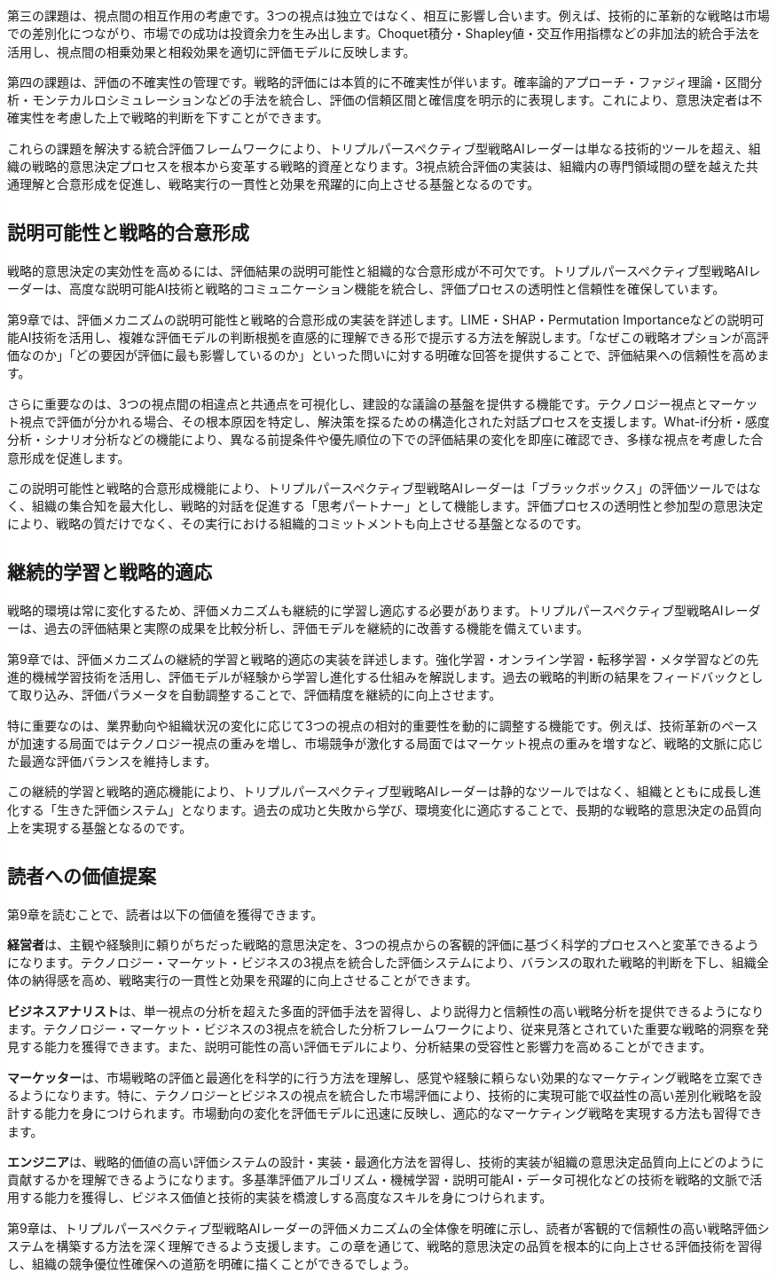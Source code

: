 第三の課題は、視点間の相互作用の考慮です。3つの視点は独立ではなく、相互に影響し合います。例えば、技術的に革新的な戦略は市場での差別化につながり、市場での成功は投資余力を生み出します。Choquet積分・Shapley値・交互作用指標などの非加法的統合手法を活用し、視点間の相乗効果と相殺効果を適切に評価モデルに反映します。

第四の課題は、評価の不確実性の管理です。戦略的評価には本質的に不確実性が伴います。確率論的アプローチ・ファジィ理論・区間分析・モンテカルロシミュレーションなどの手法を統合し、評価の信頼区間と確信度を明示的に表現します。これにより、意思決定者は不確実性を考慮した上で戦略的判断を下すことができます。

これらの課題を解決する統合評価フレームワークにより、トリプルパースペクティブ型戦略AIレーダーは単なる技術的ツールを超え、組織の戦略的意思決定プロセスを根本から変革する戦略的資産となります。3視点統合評価の実装は、組織内の専門領域間の壁を越えた共通理解と合意形成を促進し、戦略実行の一貫性と効果を飛躍的に向上させる基盤となるのです。

## 説明可能性と戦略的合意形成

戦略的意思決定の実効性を高めるには、評価結果の説明可能性と組織的な合意形成が不可欠です。トリプルパースペクティブ型戦略AIレーダーは、高度な説明可能AI技術と戦略的コミュニケーション機能を統合し、評価プロセスの透明性と信頼性を確保しています。

第9章では、評価メカニズムの説明可能性と戦略的合意形成の実装を詳述します。LIME・SHAP・Permutation Importanceなどの説明可能AI技術を活用し、複雑な評価モデルの判断根拠を直感的に理解できる形で提示する方法を解説します。「なぜこの戦略オプションが高評価なのか」「どの要因が評価に最も影響しているのか」といった問いに対する明確な回答を提供することで、評価結果への信頼性を高めます。

さらに重要なのは、3つの視点間の相違点と共通点を可視化し、建設的な議論の基盤を提供する機能です。テクノロジー視点とマーケット視点で評価が分かれる場合、その根本原因を特定し、解決策を探るための構造化された対話プロセスを支援します。What-if分析・感度分析・シナリオ分析などの機能により、異なる前提条件や優先順位の下での評価結果の変化を即座に確認でき、多様な視点を考慮した合意形成を促進します。

この説明可能性と戦略的合意形成機能により、トリプルパースペクティブ型戦略AIレーダーは「ブラックボックス」の評価ツールではなく、組織の集合知を最大化し、戦略的対話を促進する「思考パートナー」として機能します。評価プロセスの透明性と参加型の意思決定により、戦略の質だけでなく、その実行における組織的コミットメントも向上させる基盤となるのです。

## 継続的学習と戦略的適応

戦略的環境は常に変化するため、評価メカニズムも継続的に学習し適応する必要があります。トリプルパースペクティブ型戦略AIレーダーは、過去の評価結果と実際の成果を比較分析し、評価モデルを継続的に改善する機能を備えています。

第9章では、評価メカニズムの継続的学習と戦略的適応の実装を詳述します。強化学習・オンライン学習・転移学習・メタ学習などの先進的機械学習技術を活用し、評価モデルが経験から学習し進化する仕組みを解説します。過去の戦略的判断の結果をフィードバックとして取り込み、評価パラメータを自動調整することで、評価精度を継続的に向上させます。

特に重要なのは、業界動向や組織状況の変化に応じて3つの視点の相対的重要性を動的に調整する機能です。例えば、技術革新のペースが加速する局面ではテクノロジー視点の重みを増し、市場競争が激化する局面ではマーケット視点の重みを増すなど、戦略的文脈に応じた最適な評価バランスを維持します。

この継続的学習と戦略的適応機能により、トリプルパースペクティブ型戦略AIレーダーは静的なツールではなく、組織とともに成長し進化する「生きた評価システム」となります。過去の成功と失敗から学び、環境変化に適応することで、長期的な戦略的意思決定の品質向上を実現する基盤となるのです。

## 読者への価値提案

第9章を読むことで、読者は以下の価値を獲得できます。

**経営者**は、主観や経験則に頼りがちだった戦略的意思決定を、3つの視点からの客観的評価に基づく科学的プロセスへと変革できるようになります。テクノロジー・マーケット・ビジネスの3視点を統合した評価システムにより、バランスの取れた戦略的判断を下し、組織全体の納得感を高め、戦略実行の一貫性と効果を飛躍的に向上させることができます。

**ビジネスアナリスト**は、単一視点の分析を超えた多面的評価手法を習得し、より説得力と信頼性の高い戦略分析を提供できるようになります。テクノロジー・マーケット・ビジネスの3視点を統合した分析フレームワークにより、従来見落とされていた重要な戦略的洞察を発見する能力を獲得できます。また、説明可能性の高い評価モデルにより、分析結果の受容性と影響力を高めることができます。

**マーケッター**は、市場戦略の評価と最適化を科学的に行う方法を理解し、感覚や経験に頼らない効果的なマーケティング戦略を立案できるようになります。特に、テクノロジーとビジネスの視点を統合した市場評価により、技術的に実現可能で収益性の高い差別化戦略を設計する能力を身につけられます。市場動向の変化を評価モデルに迅速に反映し、適応的なマーケティング戦略を実現する方法も習得できます。

**エンジニア**は、戦略的価値の高い評価システムの設計・実装・最適化方法を習得し、技術的実装が組織の意思決定品質向上にどのように貢献するかを理解できるようになります。多基準評価アルゴリズム・機械学習・説明可能AI・データ可視化などの技術を戦略的文脈で活用する能力を獲得し、ビジネス価値と技術的実装を橋渡しする高度なスキルを身につけられます。

第9章は、トリプルパースペクティブ型戦略AIレーダーの評価メカニズムの全体像を明確に示し、読者が客観的で信頼性の高い戦略評価システムを構築する方法を深く理解できるよう支援します。この章を通じて、戦略的意思決定の品質を根本的に向上させる評価技術を習得し、組織の競争優位性確保への道筋を明確に描くことができるでしょう。

